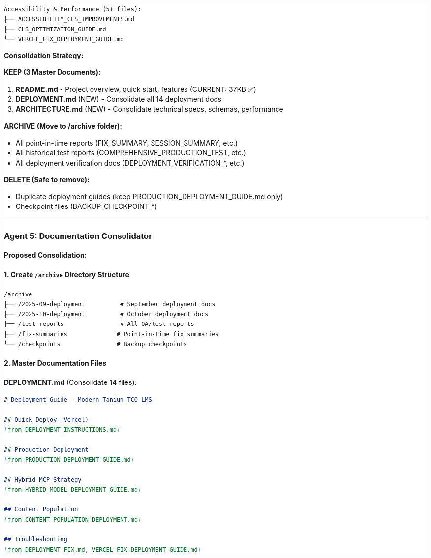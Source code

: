 ```
Accessibility & Performance (5+ files):
├── ACCESSIBILITY_CLS_IMPROVEMENTS.md
├── CLS_OPTIMIZATION_GUIDE.md
└── VERCEL_FIX_DEPLOYMENT_GUIDE.md
```

**Consolidation Strategy:**

**KEEP (3 Master Documents):**
1. **README.md** - Project overview, quick start, features (CURRENT: 37KB ✅)
2. **DEPLOYMENT.md** (NEW) - Consolidate all 14 deployment docs
3. **ARCHITECTURE.md** (NEW) - Consolidate technical specs, schemas, performance

**ARCHIVE (Move to /archive folder):**
- All point-in-time reports (FIX_SUMMARY, SESSION_SUMMARY, etc.)
- All historical test reports (COMPREHENSIVE_PRODUCTION_TEST, etc.)
- All deployment verification docs (DEPLOYMENT_VERIFICATION_*, etc.)

**DELETE (Safe to remove):**
- Duplicate deployment guides (keep PRODUCTION_DEPLOYMENT_GUIDE.md only)
- Checkpoint files (BACKUP_CHECKPOINT_*)

---

### Agent 5: Documentation Consolidator

**Proposed Consolidation:**

#### 1. Create `/archive` Directory Structure
```
/archive
├── /2025-09-deployment          # September deployment docs
├── /2025-10-deployment          # October deployment docs
├── /test-reports                # All QA/test reports
├── /fix-summaries              # Point-in-time fix summaries
└── /checkpoints                # Backup checkpoints
```

#### 2. Master Documentation Files

**DEPLOYMENT.md** (Consolidate 14 files):
```markdown
# Deployment Guide - Modern Tanium TCO LMS

## Quick Deploy (Vercel)
[from DEPLOYMENT_INSTRUCTIONS.md]

## Production Deployment
[from PRODUCTION_DEPLOYMENT_GUIDE.md]

## Hybrid MCP Strategy
[from HYBRID_MODEL_DEPLOYMENT_GUIDE.md]

## Content Population
[from CONTENT_POPULATION_DEPLOYMENT.md]

## Troubleshooting
[from DEPLOYMENT_FIX.md, VERCEL_FIX_DEPLOYMENT_GUIDE.md]
```
